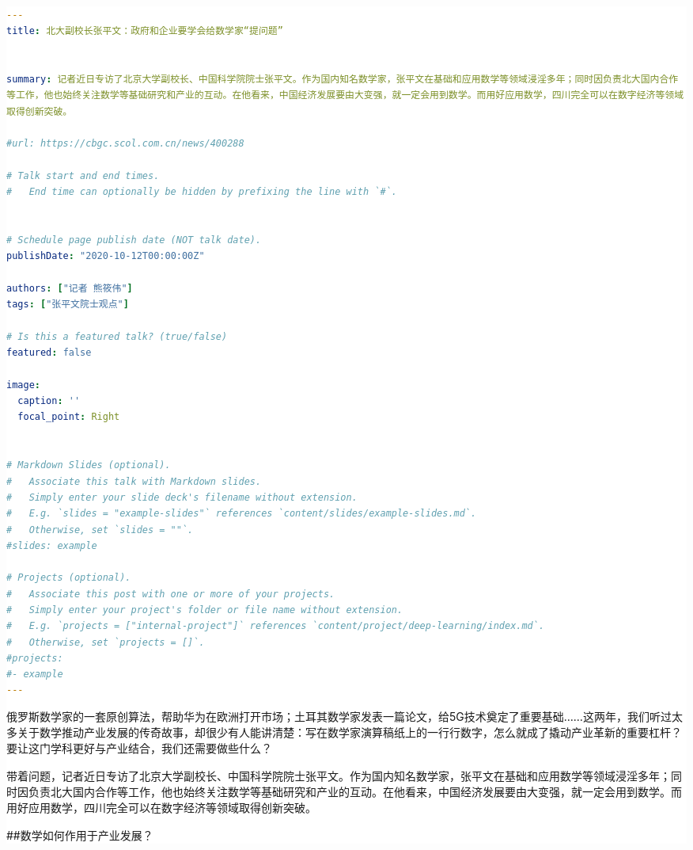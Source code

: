 ```yaml
---
title: 北大副校长张平文：政府和企业要学会给数学家“提问题”


summary: 记者近日专访了北京大学副校长、中国科学院院士张平文。作为国内知名数学家，张平文在基础和应用数学等领域浸淫多年；同时因负责北大国内合作等工作，他也始终关注数学等基础研究和产业的互动。在他看来，中国经济发展要由大变强，就一定会用到数学。而用好应用数学，四川完全可以在数字经济等领域取得创新突破。

#url: https://cbgc.scol.com.cn/news/400288

# Talk start and end times.
#   End time can optionally be hidden by prefixing the line with `#`.


# Schedule page publish date (NOT talk date).
publishDate: "2020-10-12T00:00:00Z"

authors: ["记者 熊筱伟"]
tags: ["张平文院士观点"]

# Is this a featured talk? (true/false)
featured: false

image:
  caption: ''
  focal_point: Right


# Markdown Slides (optional).
#   Associate this talk with Markdown slides.
#   Simply enter your slide deck's filename without extension.
#   E.g. `slides = "example-slides"` references `content/slides/example-slides.md`.
#   Otherwise, set `slides = ""`.
#slides: example

# Projects (optional).
#   Associate this post with one or more of your projects.
#   Simply enter your project's folder or file name without extension.
#   E.g. `projects = ["internal-project"]` references `content/project/deep-learning/index.md`.
#   Otherwise, set `projects = []`.
#projects:
#- example
---
```

俄罗斯数学家的一套原创算法，帮助华为在欧洲打开市场；土耳其数学家发表一篇论文，给5G技术奠定了重要基础……这两年，我们听过太多关于数学推动产业发展的传奇故事，却很少有人能讲清楚：写在数学家演算稿纸上的一行行数字，怎么就成了撬动产业革新的重要杠杆？要让这门学科更好与产业结合，我们还需要做些什么？


带着问题，记者近日专访了北京大学副校长、中国科学院院士张平文。作为国内知名数学家，张平文在基础和应用数学等领域浸淫多年；同时因负责北大国内合作等工作，他也始终关注数学等基础研究和产业的互动。在他看来，中国经济发展要由大变强，就一定会用到数学。而用好应用数学，四川完全可以在数字经济等领域取得创新突破。


##数学如何作用于产业发展？
